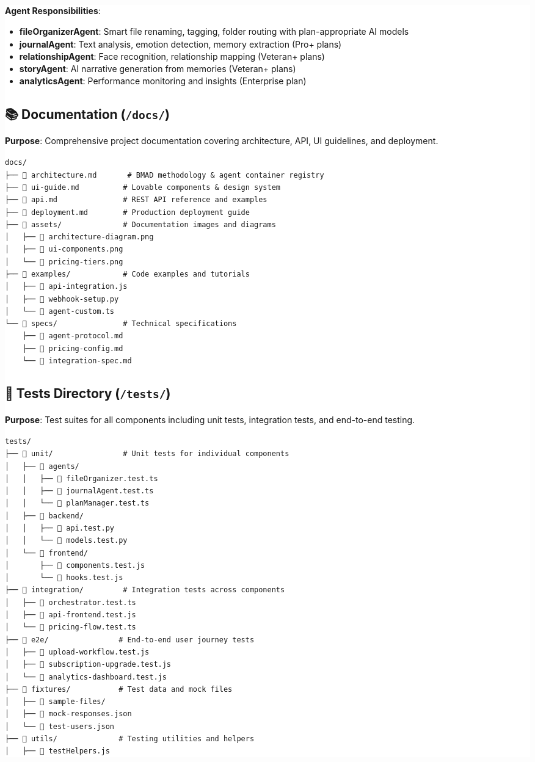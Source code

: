 **Agent Responsibilities**:
- **fileOrganizerAgent**: Smart file renaming, tagging, folder routing with plan-appropriate AI models
- **journalAgent**: Text analysis, emotion detection, memory extraction (Pro+ plans)
- **relationshipAgent**: Face recognition, relationship mapping (Veteran+ plans)
- **storyAgent**: AI narrative generation from memories (Veteran+ plans)
- **analyticsAgent**: Performance monitoring and insights (Enterprise plan)

## 📚 Documentation (`/docs/`)

**Purpose**: Comprehensive project documentation covering architecture, API, UI guidelines, and deployment.

```
docs/
├── 📄 architecture.md       # BMAD methodology & agent container registry
├── 📄 ui-guide.md          # Lovable components & design system
├── 📄 api.md               # REST API reference and examples
├── 📄 deployment.md        # Production deployment guide
├── 📁 assets/              # Documentation images and diagrams
│   ├── 📄 architecture-diagram.png
│   ├── 📄 ui-components.png
│   └── 📄 pricing-tiers.png
├── 📁 examples/            # Code examples and tutorials
│   ├── 📄 api-integration.js
│   ├── 📄 webhook-setup.py
│   └── 📄 agent-custom.ts
└── 📁 specs/               # Technical specifications
    ├── 📄 agent-protocol.md
    ├── 📄 pricing-config.md
    └── 📄 integration-spec.md
```

## 🧪 Tests Directory (`/tests/`)

**Purpose**: Test suites for all components including unit tests, integration tests, and end-to-end testing.

```
tests/
├── 📁 unit/                # Unit tests for individual components
│   ├── 📁 agents/
│   │   ├── 📄 fileOrganizer.test.ts
│   │   ├── 📄 journalAgent.test.ts
│   │   └── 📄 planManager.test.ts
│   ├── 📁 backend/
│   │   ├── 📄 api.test.py
│   │   └── 📄 models.test.py
│   └── 📁 frontend/
│       ├── 📄 components.test.js
│       └── 📄 hooks.test.js
├── 📁 integration/         # Integration tests across components
│   ├── 📄 orchestrator.test.ts
│   ├── 📄 api-frontend.test.js
│   └── 📄 pricing-flow.test.ts
├── 📁 e2e/                # End-to-end user journey tests
│   ├── 📄 upload-workflow.test.js
│   ├── 📄 subscription-upgrade.test.js
│   └── 📄 analytics-dashboard.test.js
├── 📁 fixtures/           # Test data and mock files
│   ├── 📄 sample-files/
│   ├── 📄 mock-responses.json
│   └── 📄 test-users.json
├── 📁 utils/              # Testing utilities and helpers
│   ├── 📄 testHelpers.js
```
